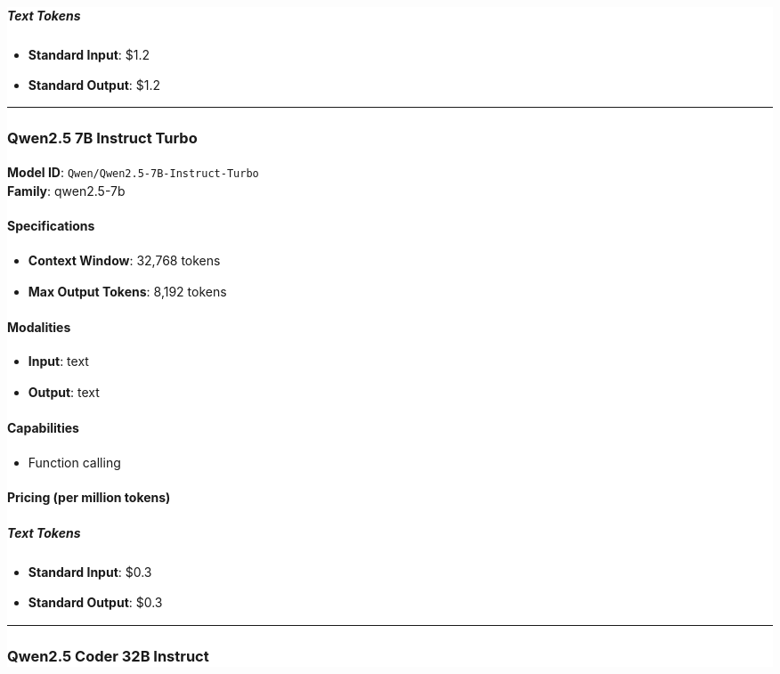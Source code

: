 
##### Text Tokens


- **Standard Input**: $1.2


- **Standard Output**: $1.2







---


### Qwen2.5 7B Instruct Turbo

**Model ID**: `Qwen/Qwen2.5-7B-Instruct-Turbo`  
**Family**: qwen2.5-7b
#### Specifications

- **Context Window**: 32,768 tokens


- **Max Output Tokens**: 8,192 tokens


#### Modalities


- **Input**: text


- **Output**: text


#### Capabilities


- Function calling



#### Pricing (per million tokens)


##### Text Tokens


- **Standard Input**: $0.3


- **Standard Output**: $0.3







---


### Qwen2.5 Coder 32B Instruct
